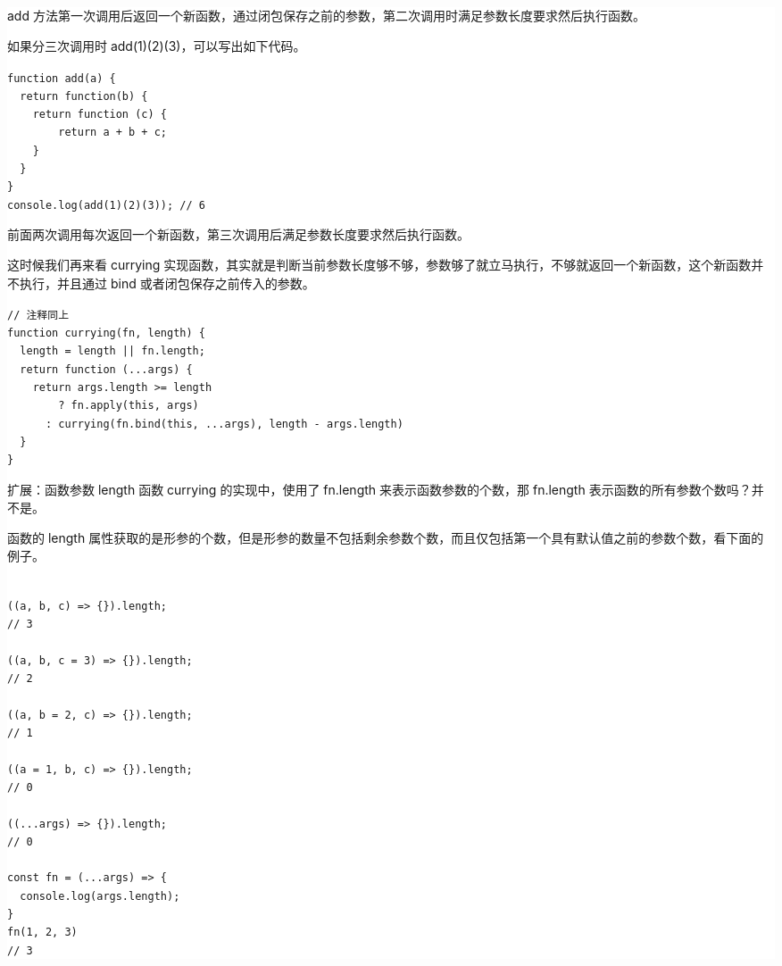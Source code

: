 add 方法第一次调用后返回一个新函数，通过闭包保存之前的参数，第二次调用时满足参数长度要求然后执行函数。

如果分三次调用时 add(1)(2)(3)，可以写出如下代码。

```
function add(a) {
  return function(b) {
    return function (c) {
    	return a + b + c;
    }
  }
}
console.log(add(1)(2)(3)); // 6
```

前面两次调用每次返回一个新函数，第三次调用后满足参数长度要求然后执行函数。

这时候我们再来看 currying 实现函数，其实就是判断当前参数长度够不够，参数够了就立马执行，不够就返回一个新函数，这个新函数并不执行，并且通过 bind 或者闭包保存之前传入的参数。

```
// 注释同上
function currying(fn, length) {
  length = length || fn.length; 	
  return function (...args) {			
    return args.length >= length	
    	? fn.apply(this, args)			
      : currying(fn.bind(this, ...args), length - args.length) 
  }
}
```

扩展：函数参数 length
函数 currying 的实现中，使用了 fn.length 来表示函数参数的个数，那 fn.length 表示函数的所有参数个数吗？并不是。

函数的 length 属性获取的是形参的个数，但是形参的数量不包括剩余参数个数，而且仅包括第一个具有默认值之前的参数个数，看下面的例子。

```

((a, b, c) => {}).length; 
// 3

((a, b, c = 3) => {}).length; 
// 2 

((a, b = 2, c) => {}).length; 
// 1 

((a = 1, b, c) => {}).length; 
// 0 

((...args) => {}).length; 
// 0

const fn = (...args) => {
  console.log(args.length);
} 
fn(1, 2, 3)
// 3
```
